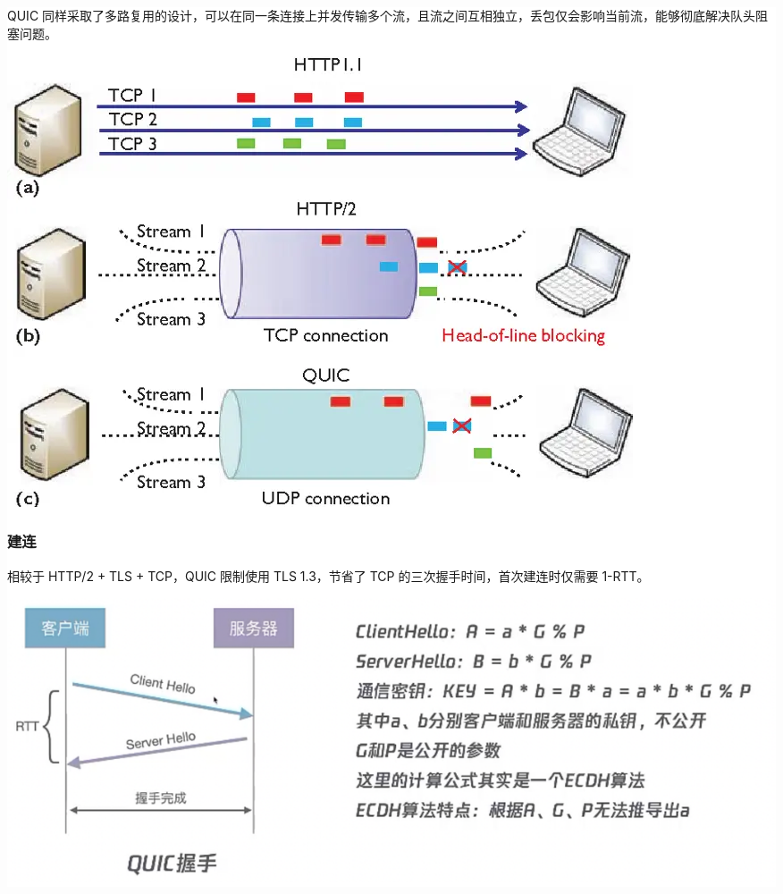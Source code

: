 QUIC 同样采取了多路复用的设计，可以在同一条连接上并发传输多个流，且流之间互相独立，丢包仅会影响当前流，能够彻底解决队头阻塞问题。

![](images/2025-04-13-19-34-02.png)

### 建连

相较于 HTTP/2 + TLS + TCP，QUIC 限制使用 TLS 1.3，节省了 TCP 的三次握手时间，首次建连时仅需要 1-RTT。

![](images/2025-04-13-23-00-16.png)
